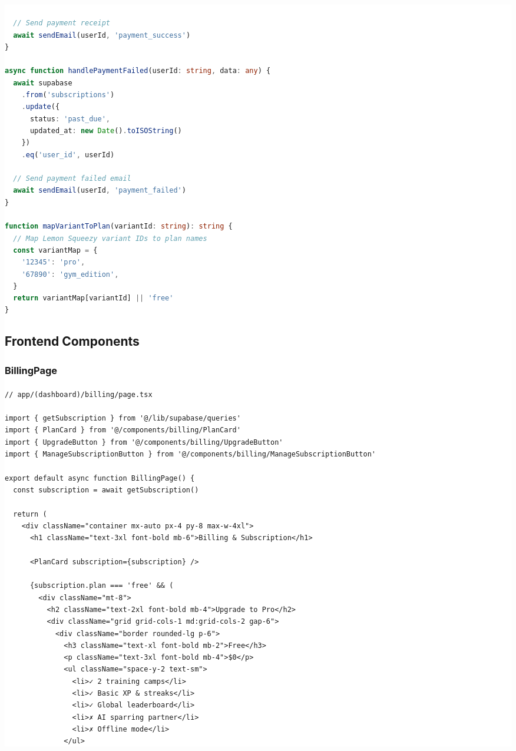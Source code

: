 ```typescript
  
  // Send payment receipt
  await sendEmail(userId, 'payment_success')
}

async function handlePaymentFailed(userId: string, data: any) {
  await supabase
    .from('subscriptions')
    .update({
      status: 'past_due',
      updated_at: new Date().toISOString()
    })
    .eq('user_id', userId)
  
  // Send payment failed email
  await sendEmail(userId, 'payment_failed')
}

function mapVariantToPlan(variantId: string): string {
  // Map Lemon Squeezy variant IDs to plan names
  const variantMap = {
    '12345': 'pro',
    '67890': 'gym_edition',
  }
  return variantMap[variantId] || 'free'
}
```

## Frontend Components

### BillingPage
```tsx
// app/(dashboard)/billing/page.tsx

import { getSubscription } from '@/lib/supabase/queries'
import { PlanCard } from '@/components/billing/PlanCard'
import { UpgradeButton } from '@/components/billing/UpgradeButton'
import { ManageSubscriptionButton } from '@/components/billing/ManageSubscriptionButton'

export default async function BillingPage() {
  const subscription = await getSubscription()
  
  return (
    <div className="container mx-auto px-4 py-8 max-w-4xl">
      <h1 className="text-3xl font-bold mb-6">Billing & Subscription</h1>
      
      <PlanCard subscription={subscription} />
      
      {subscription.plan === 'free' && (
        <div className="mt-8">
          <h2 className="text-2xl font-bold mb-4">Upgrade to Pro</h2>
          <div className="grid grid-cols-1 md:grid-cols-2 gap-6">
            <div className="border rounded-lg p-6">
              <h3 className="text-xl font-bold mb-2">Free</h3>
              <p className="text-3xl font-bold mb-4">$0</p>
              <ul className="space-y-2 text-sm">
                <li>✓ 2 training camps</li>
                <li>✓ Basic XP & streaks</li>
                <li>✓ Global leaderboard</li>
                <li>✗ AI sparring partner</li>
                <li>✗ Offline mode</li>
              </ul>
```